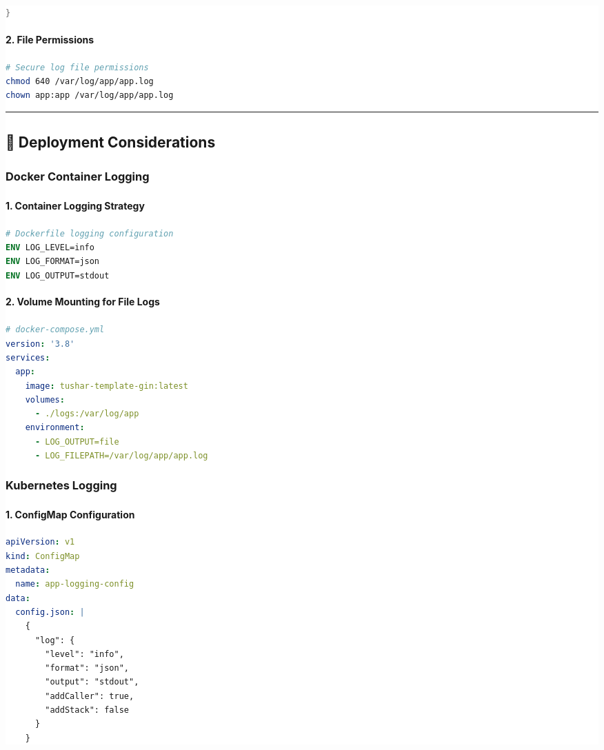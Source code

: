 ```go
}
```

#### **2. File Permissions**
```bash
# Secure log file permissions
chmod 640 /var/log/app/app.log
chown app:app /var/log/app/app.log
```

---

## 🐳 **Deployment Considerations**

### **Docker Container Logging**

#### **1. Container Logging Strategy**
```dockerfile
# Dockerfile logging configuration
ENV LOG_LEVEL=info
ENV LOG_FORMAT=json
ENV LOG_OUTPUT=stdout
```

#### **2. Volume Mounting for File Logs**
```yaml
# docker-compose.yml
version: '3.8'
services:
  app:
    image: tushar-template-gin:latest
    volumes:
      - ./logs:/var/log/app
    environment:
      - LOG_OUTPUT=file
      - LOG_FILEPATH=/var/log/app/app.log
```

### **Kubernetes Logging**

#### **1. ConfigMap Configuration**
```yaml
apiVersion: v1
kind: ConfigMap
metadata:
  name: app-logging-config
data:
  config.json: |
    {
      "log": {
        "level": "info",
        "format": "json",
        "output": "stdout",
        "addCaller": true,
        "addStack": false
      }
    }
```
